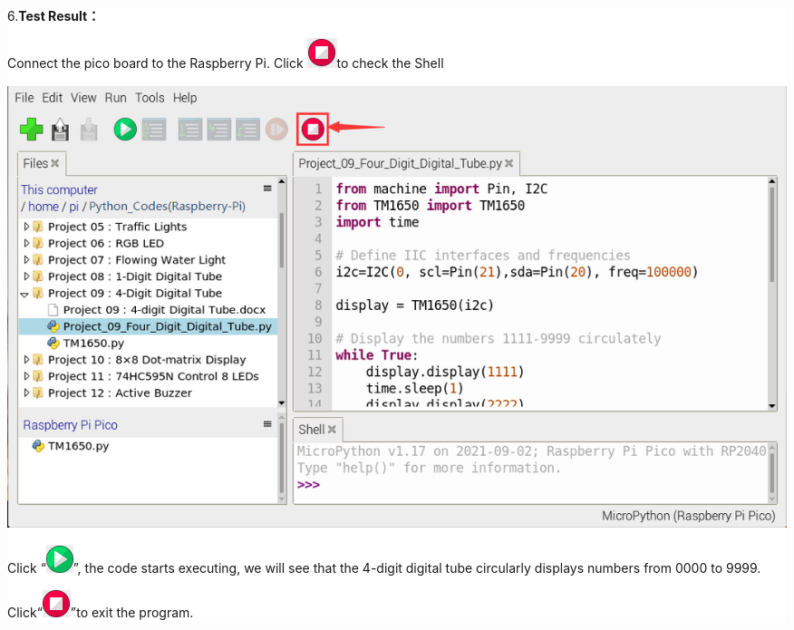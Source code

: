6.**Test Result：**

Connect the pico board to the Raspberry Pi. Click ![](./media/32e03e9d4211e9ef97c1d2b18f05c902.png)to check the Shell

![](./media/775183cf9ecb501ac6775a88ecc57422.png)

Click “![](./media/bb4d9305714a178069d277b20e0934b7.png)”, the code starts executing, we will see that the 4-digit digital tube circularly displays numbers from 0000 to 9999.

Click“![](./media/ec00367ea605788eab454cd176b94c7b.png)”to exit the program.
